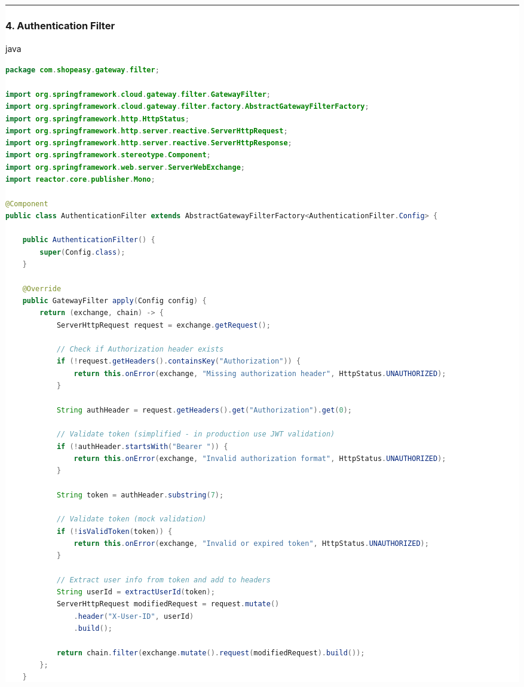 ```java
```

----------

### 4. Authentication Filter

java

```java
package com.shopeasy.gateway.filter;

import org.springframework.cloud.gateway.filter.GatewayFilter;
import org.springframework.cloud.gateway.filter.factory.AbstractGatewayFilterFactory;
import org.springframework.http.HttpStatus;
import org.springframework.http.server.reactive.ServerHttpRequest;
import org.springframework.http.server.reactive.ServerHttpResponse;
import org.springframework.stereotype.Component;
import org.springframework.web.server.ServerWebExchange;
import reactor.core.publisher.Mono;

@Component
public class AuthenticationFilter extends AbstractGatewayFilterFactory<AuthenticationFilter.Config> {

    public AuthenticationFilter() {
        super(Config.class);
    }

    @Override
    public GatewayFilter apply(Config config) {
        return (exchange, chain) -> {
            ServerHttpRequest request = exchange.getRequest();
            
            // Check if Authorization header exists
            if (!request.getHeaders().containsKey("Authorization")) {
                return this.onError(exchange, "Missing authorization header", HttpStatus.UNAUTHORIZED);
            }
            
            String authHeader = request.getHeaders().get("Authorization").get(0);
            
            // Validate token (simplified - in production use JWT validation)
            if (!authHeader.startsWith("Bearer ")) {
                return this.onError(exchange, "Invalid authorization format", HttpStatus.UNAUTHORIZED);
            }
            
            String token = authHeader.substring(7);
            
            // Validate token (mock validation)
            if (!isValidToken(token)) {
                return this.onError(exchange, "Invalid or expired token", HttpStatus.UNAUTHORIZED);
            }
            
            // Extract user info from token and add to headers
            String userId = extractUserId(token);
            ServerHttpRequest modifiedRequest = request.mutate()
                .header("X-User-ID", userId)
                .build();
            
            return chain.filter(exchange.mutate().request(modifiedRequest).build());
        };
    }

```